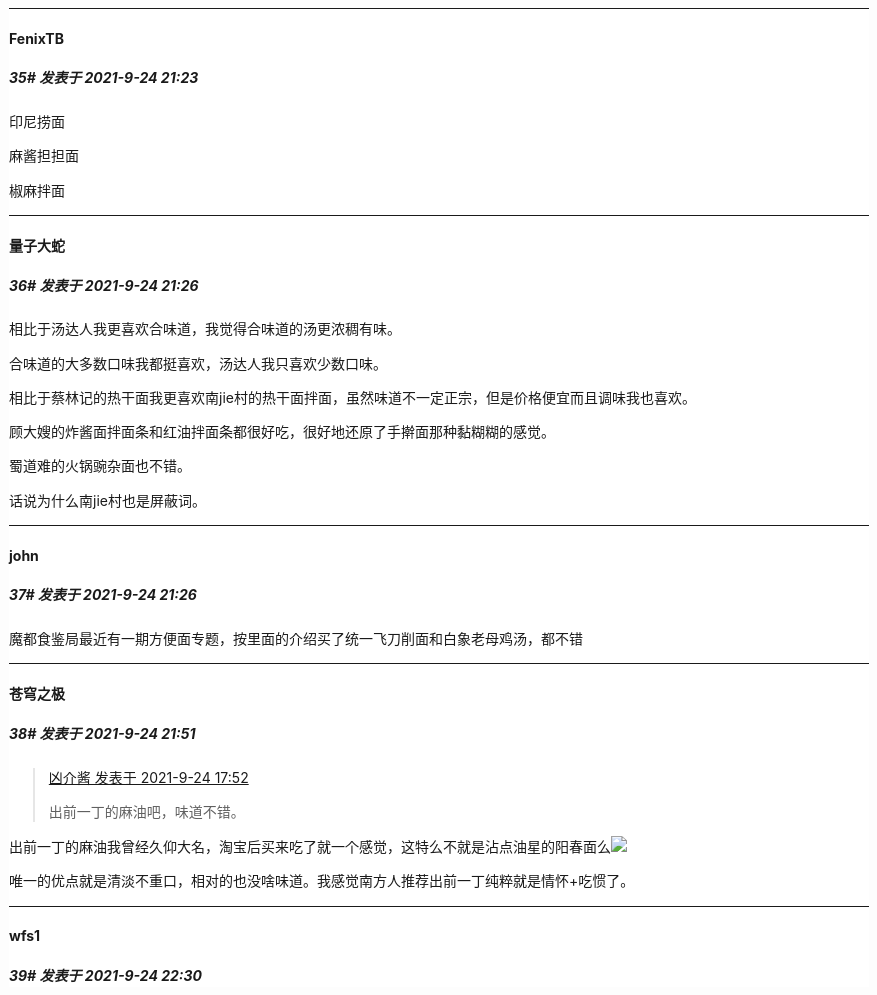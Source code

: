 *****

####  FenixTB  
##### 35#       发表于 2021-9-24 21:23


印尼捞面

麻酱担担面

椒麻拌面


*****

####  量子大蛇  
##### 36#       发表于 2021-9-24 21:26


相比于汤达人我更喜欢合味道，我觉得合味道的汤更浓稠有味。

合味道的大多数口味我都挺喜欢，汤达人我只喜欢少数口味。

相比于蔡林记的热干面我更喜欢南jie村的热干面拌面，虽然味道不一定正宗，但是价格便宜而且调味我也喜欢。

顾大嫂的炸酱面拌面条和红油拌面条都很好吃，很好地还原了手擀面那种黏糊糊的感觉。

蜀道难的火锅豌杂面也不错。


话说为什么南jie村也是屏蔽词。


*****

####  john  
##### 37#       发表于 2021-9-24 21:26


魔都食鉴局最近有一期方便面专题，按里面的介绍买了统一飞刀削面和白象老母鸡汤，都不错


*****

####  苍穹之极  
##### 38#       发表于 2021-9-24 21:51


<blockquote><a href="httphttps://bbs.saraba1st.com/2b/forum.php?mod=redirect&amp;goto=findpost&amp;pid=52873560&amp;ptid=2028356" target="_blank">凶介酱 发表于 2021-9-24 17:52</a>

出前一丁的麻油吧，味道不错。</blockquote>
出前一丁的麻油我曾经久仰大名，淘宝后买来吃了就一个感觉，这特么不就是沾点油星的阳春面么<img src="https://static.saraba1st.com/image/smiley/face2017/004.gif" referrerpolicy="no-referrer">

唯一的优点就是清淡不重口，相对的也没啥味道。我感觉南方人推荐出前一丁纯粹就是情怀+吃惯了。


*****

####  wfs1  
##### 39#       发表于 2021-9-24 22:30
